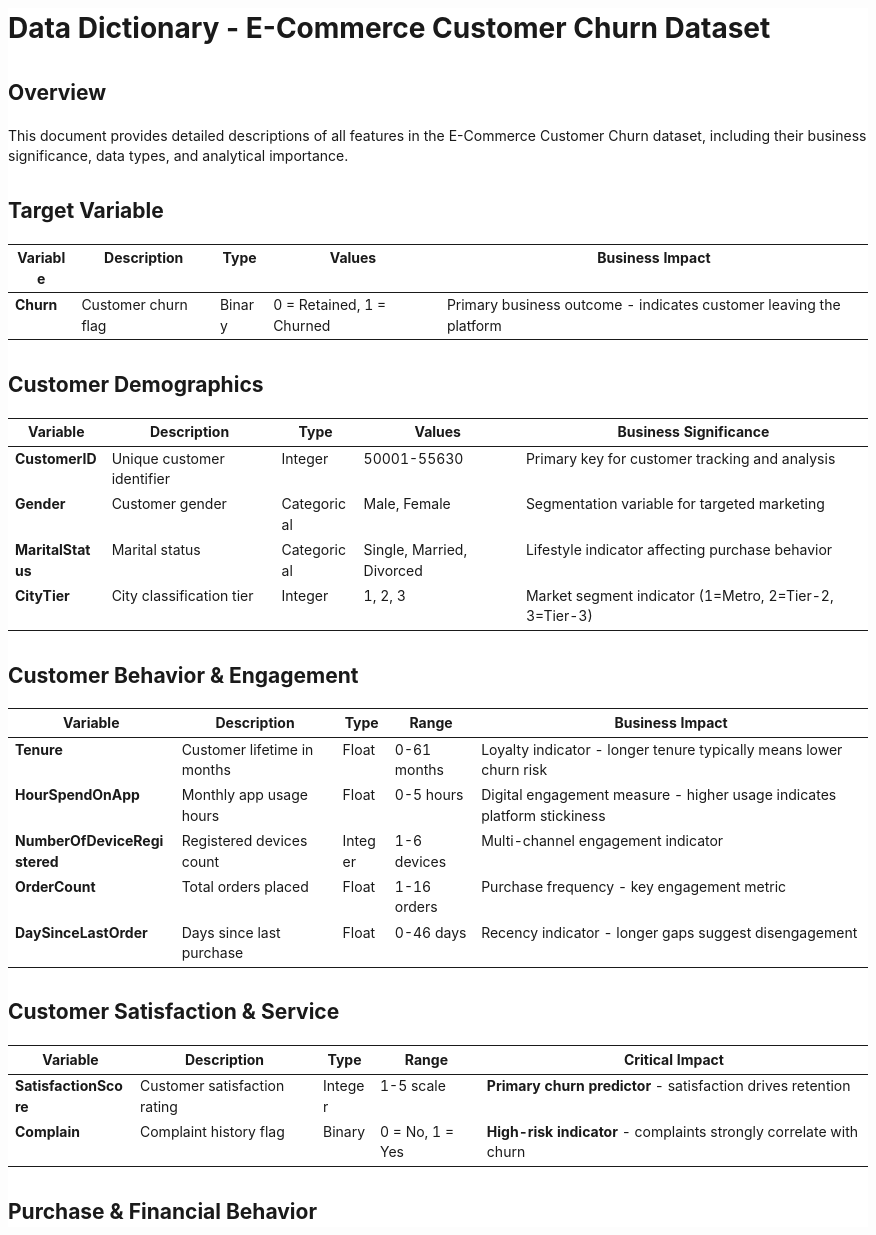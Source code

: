 # Data Dictionary - E-Commerce Customer Churn Dataset

## Overview
This document provides detailed descriptions of all features in the E-Commerce Customer Churn dataset, including their business significance, data types, and analytical importance.

## Target Variable

| Variable | Description | Type | Values | Business Impact |
|----------|-------------|------|--------|-----------------|
| **Churn** | Customer churn flag | Binary | 0 = Retained, 1 = Churned | Primary business outcome - indicates customer leaving the platform |

## Customer Demographics

| Variable | Description | Type | Values | Business Significance |
|----------|-------------|------|--------|----------------------|
| **CustomerID** | Unique customer identifier | Integer | 50001-55630 | Primary key for customer tracking and analysis |
| **Gender** | Customer gender | Categorical | Male, Female | Segmentation variable for targeted marketing |
| **MaritalStatus** | Marital status | Categorical | Single, Married, Divorced | Lifestyle indicator affecting purchase behavior |
| **CityTier** | City classification tier | Integer | 1, 2, 3 | Market segment indicator (1=Metro, 2=Tier-2, 3=Tier-3) |

## Customer Behavior & Engagement

| Variable | Description | Type | Range | Business Impact |
|----------|-------------|------|-------|-----------------|
| **Tenure** | Customer lifetime in months | Float | 0-61 months | Loyalty indicator - longer tenure typically means lower churn risk |
| **HourSpendOnApp** | Monthly app usage hours | Float | 0-5 hours | Digital engagement measure - higher usage indicates platform stickiness |
| **NumberOfDeviceRegistered** | Registered devices count | Integer | 1-6 devices | Multi-channel engagement indicator |
| **OrderCount** | Total orders placed | Float | 1-16 orders | Purchase frequency - key engagement metric |
| **DaySinceLastOrder** | Days since last purchase | Float | 0-46 days | Recency indicator - longer gaps suggest disengagement |

## Customer Satisfaction & Service

| Variable | Description | Type | Range | Critical Impact |
|----------|-------------|------|-------|-----------------|
| **SatisfactionScore** | Customer satisfaction rating | Integer | 1-5 scale | **Primary churn predictor** - satisfaction drives retention |
| **Complain** | Complaint history flag | Binary | 0 = No, 1 = Yes | **High-risk indicator** - complaints strongly correlate with churn |

## Purchase & Financial Behavior
